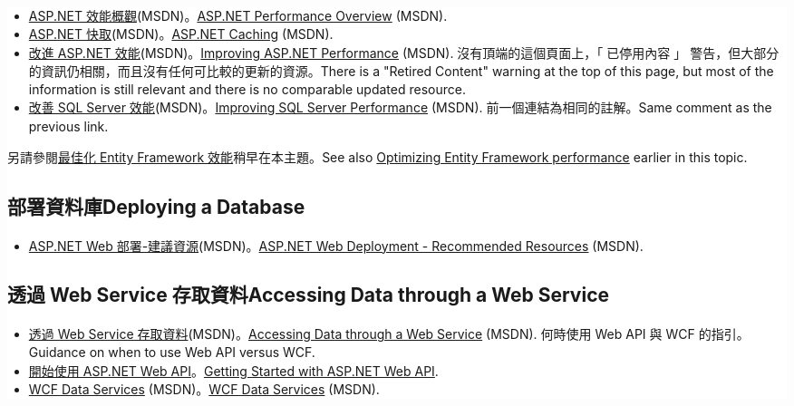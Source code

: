 - <span data-ttu-id="9d997-350">[ASP.NET 效能概觀](https://msdn.microsoft.com/en-us/library/cc668225.aspx)(MSDN)。</span><span class="sxs-lookup"><span data-stu-id="9d997-350">[ASP.NET Performance Overview](https://msdn.microsoft.com/en-us/library/cc668225.aspx) (MSDN).</span></span>
- <span data-ttu-id="9d997-351">[ASP.NET 快取](https://msdn.microsoft.com/en-us/library/xsbfdd8c.aspx)(MSDN)。</span><span class="sxs-lookup"><span data-stu-id="9d997-351">[ASP.NET Caching](https://msdn.microsoft.com/en-us/library/xsbfdd8c.aspx) (MSDN).</span></span>
- <span data-ttu-id="9d997-352">[改進 ASP.NET 效能](https://msdn.microsoft.com/en-us/library/ff647787)(MSDN)。</span><span class="sxs-lookup"><span data-stu-id="9d997-352">[Improving ASP.NET Performance](https://msdn.microsoft.com/en-us/library/ff647787) (MSDN).</span></span> <span data-ttu-id="9d997-353">沒有頂端的這個頁面上，「 已停用內容 」 警告，但大部分的資訊仍相關，而且沒有任何可比較的更新的資源。</span><span class="sxs-lookup"><span data-stu-id="9d997-353">There is a "Retired Content" warning at the top of this page, but most of the information is still relevant and there is no comparable updated resource.</span></span>
- <span data-ttu-id="9d997-354">[改善 SQL Server 效能](https://msdn.microsoft.com/en-us/library/ff647793)(MSDN)。</span><span class="sxs-lookup"><span data-stu-id="9d997-354">[Improving SQL Server Performance](https://msdn.microsoft.com/en-us/library/ff647793) (MSDN).</span></span> <span data-ttu-id="9d997-355">前一個連結為相同的註解。</span><span class="sxs-lookup"><span data-stu-id="9d997-355">Same comment as the previous link.</span></span>

<span data-ttu-id="9d997-356">另請參閱[最佳化 Entity Framework 效能](#optimizingef)稍早在本主題。</span><span class="sxs-lookup"><span data-stu-id="9d997-356">See also [Optimizing Entity Framework performance](#optimizingef) earlier in this topic.</span></span>

<a id="deploying"></a>

## <a name="deploying-a-database"></a><span data-ttu-id="9d997-357">部署資料庫</span><span class="sxs-lookup"><span data-stu-id="9d997-357">Deploying a Database</span></span>

- <span data-ttu-id="9d997-358">[ASP.NET Web 部署-建議資源](aspnet-web-deployment-content-map.md)(MSDN)。</span><span class="sxs-lookup"><span data-stu-id="9d997-358">[ASP.NET Web Deployment - Recommended Resources](aspnet-web-deployment-content-map.md) (MSDN).</span></span>

<a id="webservice"></a>

## <a name="accessing-data-through-a-web-service"></a><span data-ttu-id="9d997-359">透過 Web Service 存取資料</span><span class="sxs-lookup"><span data-stu-id="9d997-359">Accessing Data through a Web Service</span></span>

- <span data-ttu-id="9d997-360">[透過 Web Service 存取資料](https://msdn.microsoft.com/en-us/library/ms178359.aspx#webservice)(MSDN)。</span><span class="sxs-lookup"><span data-stu-id="9d997-360">[Accessing Data through a Web Service](https://msdn.microsoft.com/en-us/library/ms178359.aspx#webservice) (MSDN).</span></span> <span data-ttu-id="9d997-361">何時使用 Web API 與 WCF 的指引。</span><span class="sxs-lookup"><span data-stu-id="9d997-361">Guidance on when to use Web API versus WCF.</span></span>
- <span data-ttu-id="9d997-362">[開始使用 ASP.NET Web API](../web-api/index.md)。</span><span class="sxs-lookup"><span data-stu-id="9d997-362">[Getting Started with ASP.NET Web API](../web-api/index.md).</span></span>
- <span data-ttu-id="9d997-363">[WCF Data Services](https://msdn.microsoft.com/en-us/data/bb931106) (MSDN)。</span><span class="sxs-lookup"><span data-stu-id="9d997-363">[WCF Data Services](https://msdn.microsoft.com/en-us/data/bb931106) (MSDN).</span></span>

<a id="additional"></a>
